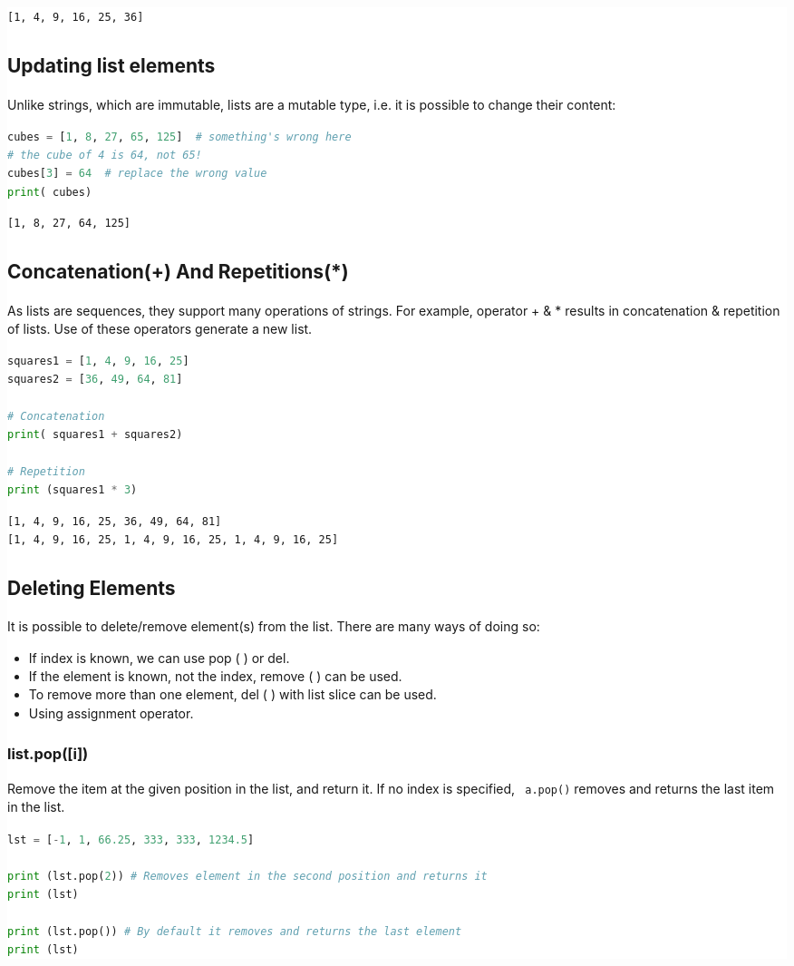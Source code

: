     [1, 4, 9, 16, 25, 36]


## Updating list elements
Unlike strings, which are immutable, lists are a mutable type, i.e. it is possible to change their content:


```python
cubes = [1, 8, 27, 65, 125]  # something's wrong here
# the cube of 4 is 64, not 65!
cubes[3] = 64  # replace the wrong value
print( cubes)
```

    [1, 8, 27, 64, 125]


## Concatenation(+) And Repetitions(*)
As lists are sequences, they support many operations of strings. For example, operator + & * results in concatenation & repetition of lists. Use of these operators generate a new list.


```python
squares1 = [1, 4, 9, 16, 25]
squares2 = [36, 49, 64, 81]

# Concatenation
print( squares1 + squares2)

# Repetition
print (squares1 * 3)
```

    [1, 4, 9, 16, 25, 36, 49, 64, 81]
    [1, 4, 9, 16, 25, 1, 4, 9, 16, 25, 1, 4, 9, 16, 25]


## Deleting Elements
It is possible to delete/remove element(s) from the list. There are many ways of doing so:

*   If index is known, we can use pop ( ) or del.
*   If the element is known, not the index, remove ( ) can be used.
*   To remove more than one element, del ( ) with list slice can be used.
*   Using assignment operator.



### list.pop([i])
Remove the item at the given position in the list, and return it. If no index is specified, ` a.pop()` removes and returns the last item in the list.


```python
lst = [-1, 1, 66.25, 333, 333, 1234.5]

print (lst.pop(2)) # Removes element in the second position and returns it
print (lst)

print (lst.pop()) # By default it removes and returns the last element
print (lst)
```
